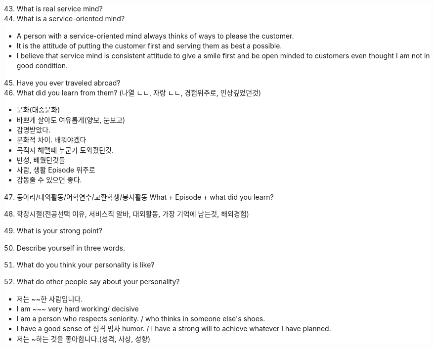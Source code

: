 43. What is real service mind?
44. What is a service-oriented mind?

- A person with a service-oriented mind always thinks of ways to please the customer.
- It is the attitude of putting the customer first and serving them as best a possible.
- I believe that service mind is consistent attitude to give a smile first and be open minded to customers even thought I am not in good condition.

45. Have you ever traveled abroad?
46. What did you learn from them? (나열 ㄴㄴ, 자랑 ㄴㄴ, 경험위주로, 인상깊었던것)

- 문화(대중문화)
- 바쁘게 살아도 여유롭게(양보, 눈보고)
- 감명받았다.
- 문화적 차이. 배워야겠다
- 목적지 헤맬때 누군가 도와줬던것.
- 반성, 배웠던것들
- 사람, 생활 Episode 위주로
- 감동줄 수 있으면 좋다.

47. 동아리/대외활동/어학연수/교환학생/봉사활동 What + Episode + what did you learn?

48. 학창시절(전공선택 이유, 서비스직 알바, 대외활동, 가장 기억에 남는것, 해외경험)

49. What is your strong point?
50. Describe yourself in three words.
51. What do you think your personality is like?
52. What do other people say about your personality?

- 저는 ~~한 사람입니다.
- I am  ~~~ very hard working/ decisive
- I am a person who respects seniority. / who thinks in someone else's shoes.
- I have a good sense of 성격 명사 humor. / I have a strong will to achieve whatever I have planned.
- 저는 ~하는 것을 좋아합니다.(성격, 사상, 성향)